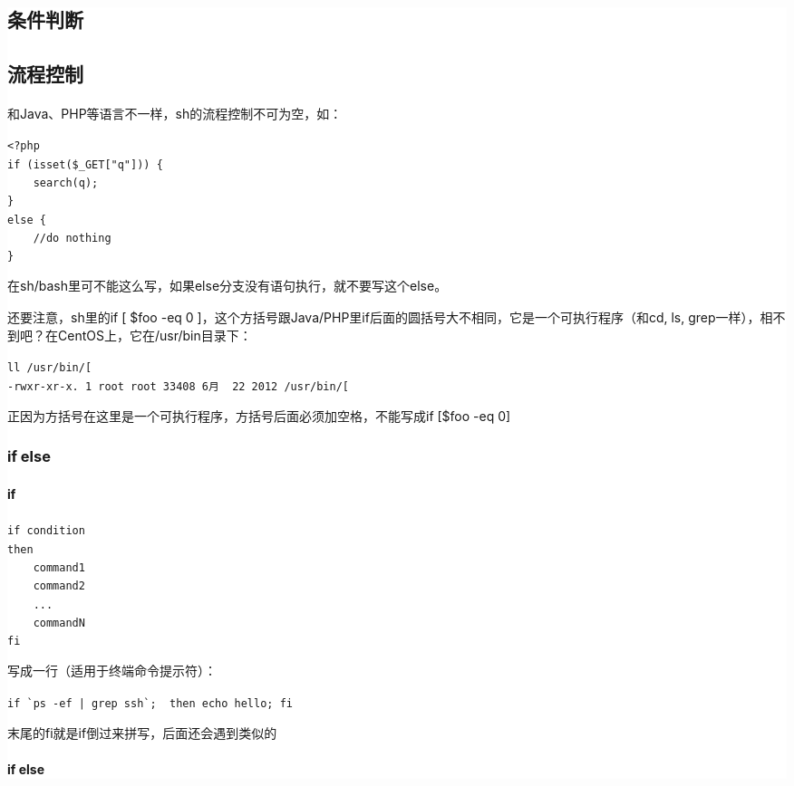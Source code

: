 <h2>
<a id="user-content-条件判断" class="anchor" href="#%E6%9D%A1%E4%BB%B6%E5%88%A4%E6%96%AD" aria-hidden="true"><span class="octicon octicon-link"></span></a>条件判断</h2>

<h2>
<a id="user-content-流程控制" class="anchor" href="#%E6%B5%81%E7%A8%8B%E6%8E%A7%E5%88%B6" aria-hidden="true"><span class="octicon octicon-link"></span></a>流程控制</h2>

<p>和Java、PHP等语言不一样，sh的流程控制不可为空，如：</p>

<pre><code>&lt;?php
if (isset($_GET["q"])) {
    search(q);
}
else {
    //do nothing
}
</code></pre>

<p>在sh/bash里可不能这么写，如果else分支没有语句执行，就不要写这个else。</p>

<p>还要注意，sh里的if [ $foo -eq 0 ]，这个方括号跟Java/PHP里if后面的圆括号大不相同，它是一个可执行程序（和cd, ls, grep一样），相不到吧？在CentOS上，它在/usr/bin目录下：</p>

<pre><code>ll /usr/bin/[
-rwxr-xr-x. 1 root root 33408 6月  22 2012 /usr/bin/[
</code></pre>

<p>正因为方括号在这里是一个可执行程序，方括号后面必须加空格，不能写成if [$foo -eq 0]</p>

<h3>
<a id="user-content-if-else" class="anchor" href="#if-else" aria-hidden="true"><span class="octicon octicon-link"></span></a>if else</h3>

<h4>
<a id="user-content-if" class="anchor" href="#if" aria-hidden="true"><span class="octicon octicon-link"></span></a>if</h4>

<pre><code>if condition
then
    command1 
    command2
    ...
    commandN 
fi
</code></pre>

<p>写成一行（适用于终端命令提示符）：</p>

<pre><code>if `ps -ef | grep ssh`;  then echo hello; fi
</code></pre>

<p>末尾的fi就是if倒过来拼写，后面还会遇到类似的</p>

<h4>
<a id="user-content-if-else-1" class="anchor" href="#if-else-1" aria-hidden="true"><span class="octicon octicon-link"></span></a>if else</h4>
